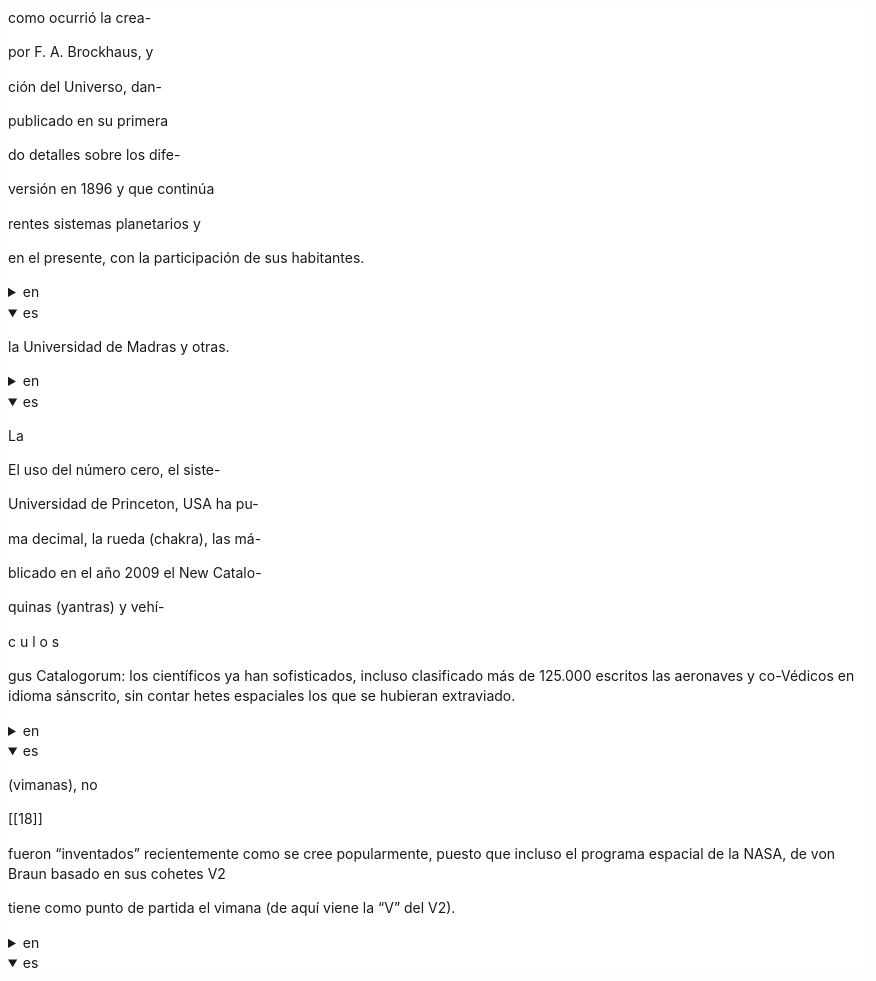 como ocurrió la crea-

por F. A. Brockhaus, y

ción del Universo, dan-

publicado en su primera

do detalles sobre los dife-

versión en 1896 y que continúa

rentes sistemas planetarios y

en el presente, con la participación de sus habitantes.
</details>

<details><summary>en</summary></details>

<details open><summary>es</summary>

la Universidad de Madras y otras.
</details>

<details><summary>en</summary></details>

<details open><summary>es</summary>

La

El uso del número cero, el siste-

Universidad de Princeton, USA ha pu-

ma decimal, la rueda \(chakra\), las má-

blicado en el año 2009 el New Catalo-

quinas \(yantras\) y vehí-

c u l o s

gus Catalogorum: los científicos ya han sofisticados, incluso clasificado más de 125.000 escritos las aeronaves y co-Védicos en idioma sánscrito, sin contar hetes espaciales los que se hubieran extraviado.
</details>

<details><summary>en</summary></details>

<details open><summary>es</summary>

\(vimanas\), no

[[18]]

fueron “inventados” recientemente como se cree popularmente, puesto que incluso el programa espacial de la NASA, de von Braun basado en sus cohetes V2

tiene como punto de partida el vimana \(de aquí viene la “V” del V2\).
</details>

<details><summary>en</summary></details>

<details open><summary>es</summary>
